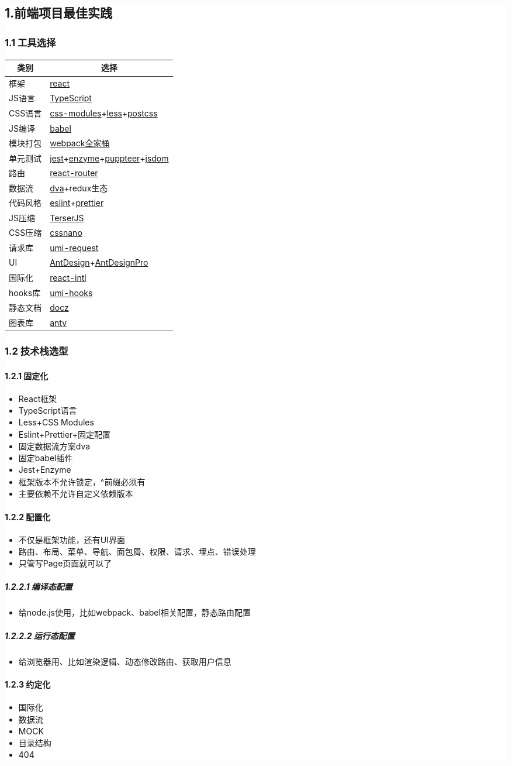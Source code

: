 ## 1.前端项目最佳实践
### 1.1 工具选择

| 类别 | 选择 |
| --- | --- |
| 框架 | [react](https://reactjs.org/) |
| JS语言 | [TypeScript](http://www.typescriptlang.org/) |
| CSS语言 | [css-modules](https://github.com/css-modules/css-modules)+[less](http://lesscss.org/)+[postcss](https://github.com/postcss/postcss) |
| JS编译 | [babel](https://www.babeljs.cn/) |
| 模块打包 | [webpack全家桶](https://webpack.github.io/) |
| 单元测试 | [jest](https://github.com/facebook/jest)+[enzyme](https://github.com/airbnb/enzyme)+[puppteer](https://github.com/puppeteer/puppeteer)+[jsdom](https://github.com/jsdom/jsdom) |
| 路由 | [react-router](https://github.com/ReactTraining/react-router) |
| 数据流 | [dva](https://dvajs.com/)+redux生态 |
| 代码风格 | [eslint](https://eslint.org/)+[prettier](https://prettier.io/) | 
| JS压缩 | [TerserJS](https://github.com/terser/terser) |
| CSS压缩 | [cssnano](https://github.com/cssnano/cssnano) |
| 请求库 | [umi-request](https://github.com/umijs/umi-request#readme) |
| UI | [AntDesign](https://ant.design/docs/react/introduce-cn)+[AntDesignPro](https://pro.ant.design/index-cn) |
| 国际化 | [react-intl](https://github.com/formatjs/react-intl) |
| hooks库 | [umi-hooks](https://hooks.umijs.org/) |
| 静态文档 | [docz](https://www.docz.site/) |
| 图表库 | [antv](https://antv.vision/) |

### 1.2 技术栈选型
#### 1.2.1 固定化
- React框架
- TypeScript语言
- Less+CSS Modules
- Eslint+Prettier+固定配置
- 固定数据流方案dva
- 固定babel插件
- Jest+Enzyme
- 框架版本不允许锁定，^前缀必须有
- 主要依赖不允许自定义依赖版本

#### 1.2.2 配置化
- 不仅是框架功能，还有UI界面
- 路由、布局、菜单、导航、面包屑、权限、请求、埋点、错误处理
- 只管写Page页面就可以了
##### 1.2.2.1 编译态配置
- 给node.js使用，比如webpack、babel相关配置，静态路由配置
##### 1.2.2.2 运行态配置
- 给浏览器用、比如渲染逻辑、动态修改路由、获取用户信息
#### 1.2.3 约定化
- 国际化
- 数据流
- MOCK
- 目录结构
- 404